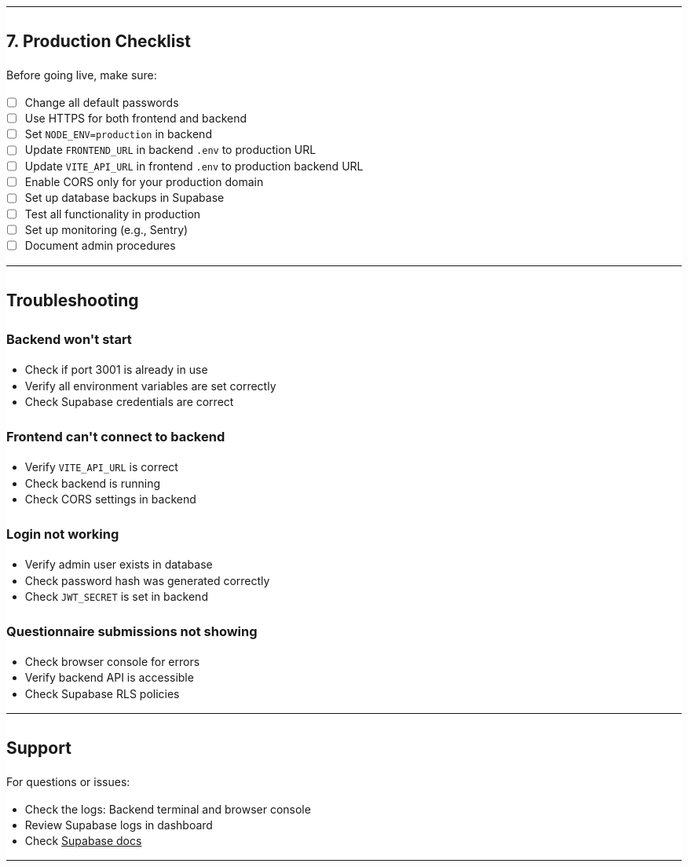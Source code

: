 
---

## 7. Production Checklist

Before going live, make sure:

- [ ] Change all default passwords
- [ ] Use HTTPS for both frontend and backend
- [ ] Set `NODE_ENV=production` in backend
- [ ] Update `FRONTEND_URL` in backend `.env` to production URL
- [ ] Update `VITE_API_URL` in frontend `.env` to production backend URL
- [ ] Enable CORS only for your production domain
- [ ] Set up database backups in Supabase
- [ ] Test all functionality in production
- [ ] Set up monitoring (e.g., Sentry)
- [ ] Document admin procedures

---

## Troubleshooting

### Backend won't start

- Check if port 3001 is already in use
- Verify all environment variables are set correctly
- Check Supabase credentials are correct

### Frontend can't connect to backend

- Verify `VITE_API_URL` is correct
- Check backend is running
- Check CORS settings in backend

### Login not working

- Verify admin user exists in database
- Check password hash was generated correctly
- Check `JWT_SECRET` is set in backend

### Questionnaire submissions not showing

- Check browser console for errors
- Verify backend API is accessible
- Check Supabase RLS policies

---

## Support

For questions or issues:
- Check the logs: Backend terminal and browser console
- Review Supabase logs in dashboard
- Check [Supabase docs](https://supabase.com/docs)

---
